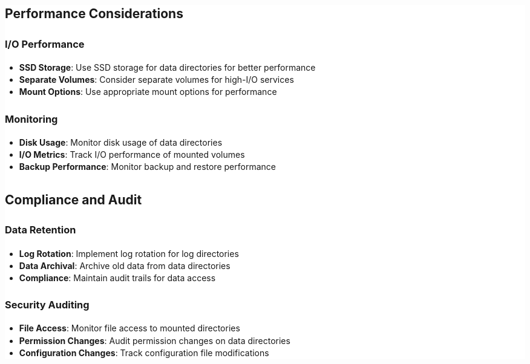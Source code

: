 ## Performance Considerations

### I/O Performance
- **SSD Storage**: Use SSD storage for data directories for better performance
- **Separate Volumes**: Consider separate volumes for high-I/O services
- **Mount Options**: Use appropriate mount options for performance

### Monitoring
- **Disk Usage**: Monitor disk usage of data directories
- **I/O Metrics**: Track I/O performance of mounted volumes
- **Backup Performance**: Monitor backup and restore performance

## Compliance and Audit

### Data Retention
- **Log Rotation**: Implement log rotation for log directories
- **Data Archival**: Archive old data from data directories
- **Compliance**: Maintain audit trails for data access

### Security Auditing
- **File Access**: Monitor file access to mounted directories
- **Permission Changes**: Audit permission changes on data directories
- **Configuration Changes**: Track configuration file modifications
